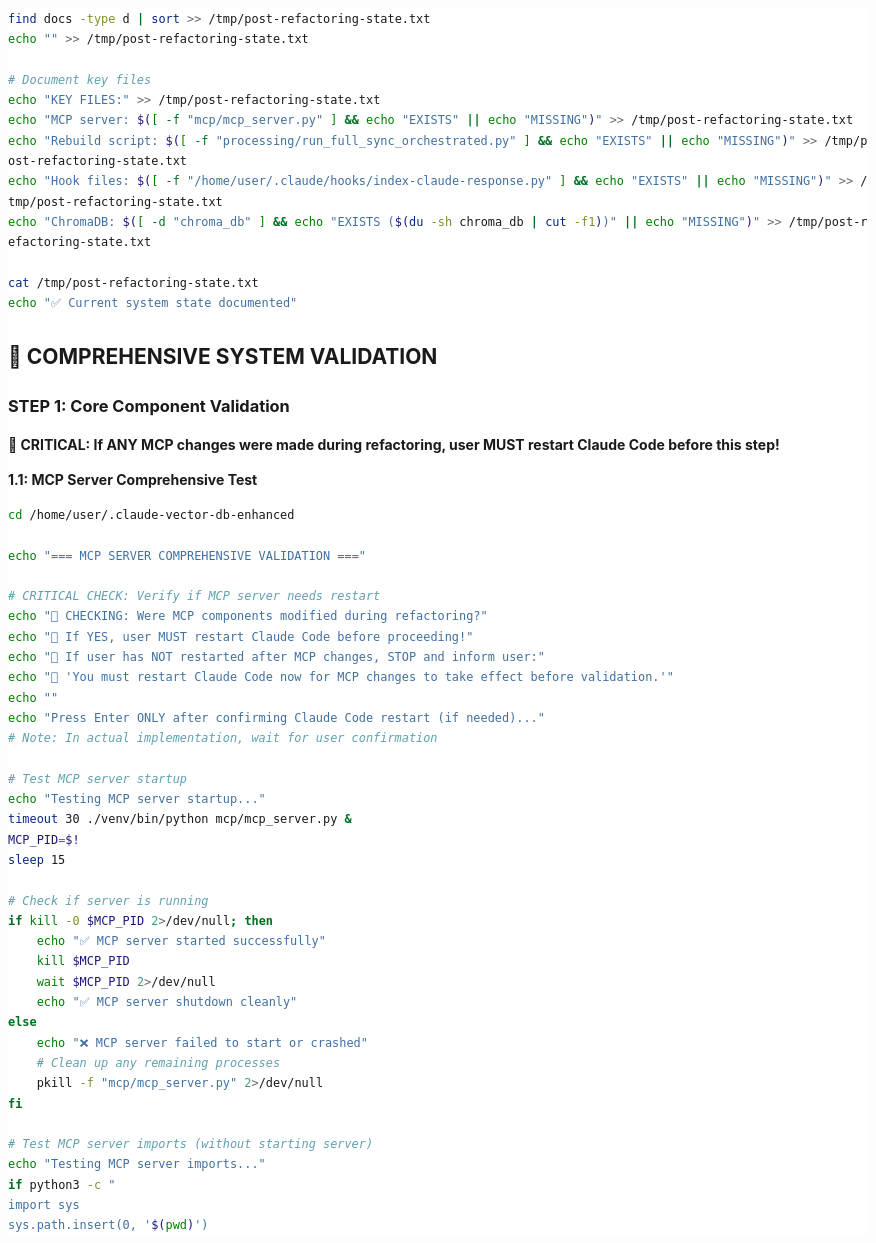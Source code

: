 ```bash
find docs -type d | sort >> /tmp/post-refactoring-state.txt
echo "" >> /tmp/post-refactoring-state.txt

# Document key files
echo "KEY FILES:" >> /tmp/post-refactoring-state.txt
echo "MCP server: $([ -f "mcp/mcp_server.py" ] && echo "EXISTS" || echo "MISSING")" >> /tmp/post-refactoring-state.txt
echo "Rebuild script: $([ -f "processing/run_full_sync_orchestrated.py" ] && echo "EXISTS" || echo "MISSING")" >> /tmp/post-refactoring-state.txt
echo "Hook files: $([ -f "/home/user/.claude/hooks/index-claude-response.py" ] && echo "EXISTS" || echo "MISSING")" >> /tmp/post-refactoring-state.txt
echo "ChromaDB: $([ -d "chroma_db" ] && echo "EXISTS ($(du -sh chroma_db | cut -f1))" || echo "MISSING")" >> /tmp/post-refactoring-state.txt

cat /tmp/post-refactoring-state.txt
echo "✅ Current system state documented"
```

## 🧪 **COMPREHENSIVE SYSTEM VALIDATION**

### **STEP 1: Core Component Validation**

**🔴 CRITICAL: If ANY MCP changes were made during refactoring, user MUST restart Claude Code before this step!**

**1.1: MCP Server Comprehensive Test**
```bash
cd /home/user/.claude-vector-db-enhanced

echo "=== MCP SERVER COMPREHENSIVE VALIDATION ==="

# CRITICAL CHECK: Verify if MCP server needs restart
echo "🔴 CHECKING: Were MCP components modified during refactoring?"
echo "🔴 If YES, user MUST restart Claude Code before proceeding!"
echo "🔴 If user has NOT restarted after MCP changes, STOP and inform user:"
echo "🔴 'You must restart Claude Code now for MCP changes to take effect before validation.'"
echo ""
echo "Press Enter ONLY after confirming Claude Code restart (if needed)..."
# Note: In actual implementation, wait for user confirmation

# Test MCP server startup
echo "Testing MCP server startup..."
timeout 30 ./venv/bin/python mcp/mcp_server.py &
MCP_PID=$!
sleep 15

# Check if server is running
if kill -0 $MCP_PID 2>/dev/null; then
    echo "✅ MCP server started successfully"
    kill $MCP_PID
    wait $MCP_PID 2>/dev/null
    echo "✅ MCP server shutdown cleanly"
else
    echo "❌ MCP server failed to start or crashed"
    # Clean up any remaining processes
    pkill -f "mcp/mcp_server.py" 2>/dev/null
fi

# Test MCP server imports (without starting server)
echo "Testing MCP server imports..."
if python3 -c "
import sys
sys.path.insert(0, '$(pwd)')
```